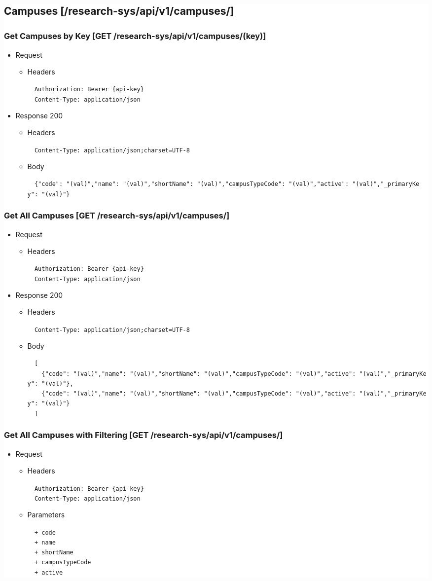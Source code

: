 ## Campuses [/research-sys/api/v1/campuses/]

### Get Campuses by Key [GET /research-sys/api/v1/campuses/(key)]
	 
+ Request

    + Headers

            Authorization: Bearer {api-key}
            Content-Type: application/json

+ Response 200
    + Headers

            Content-Type: application/json;charset=UTF-8

    + Body
    
            {"code": "(val)","name": "(val)","shortName": "(val)","campusTypeCode": "(val)","active": "(val)","_primaryKey": "(val)"}

### Get All Campuses [GET /research-sys/api/v1/campuses/]
	 
+ Request

    + Headers

            Authorization: Bearer {api-key}
            Content-Type: application/json

+ Response 200
    + Headers

            Content-Type: application/json;charset=UTF-8

    + Body
    
            [
              {"code": "(val)","name": "(val)","shortName": "(val)","campusTypeCode": "(val)","active": "(val)","_primaryKey": "(val)"},
              {"code": "(val)","name": "(val)","shortName": "(val)","campusTypeCode": "(val)","active": "(val)","_primaryKey": "(val)"}
            ]

### Get All Campuses with Filtering [GET /research-sys/api/v1/campuses/]
	 
+ Request

    + Headers

            Authorization: Bearer {api-key}
            Content-Type: application/json
    
    + Parameters
    
            + code
            + name
            + shortName
            + campusTypeCode
            + active
 